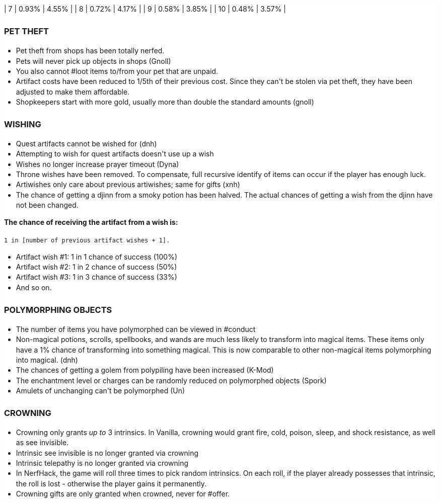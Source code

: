 | 7             | 0.93%    | 4.55%    |
| 8             | 0.72%    | 4.17%    |
| 9             | 0.58%    | 3.85%    |
| 10            | 0.48%    | 3.57%    |

### PET THEFT

* Pet theft from shops has been totally nerfed.
* Pets will never pick up objects in shops (Gnoll)
* You also cannot #loot items to/from your pet that are unpaid.
* Artifact costs have been reduced to 1/5th of their previous cost. Since they can't be stolen via pet theft, they have been adjusted to make them affordable.
* Shopkeepers start with more gold, usually more than double the standard amounts (gnoll)
   
### WISHING

* Quest artifacts cannot be wished for (dnh)
* Attempting to wish for quest artifacts doesn't use up a wish
* Wishes no longer increase prayer timeout (Dyna)
* Throne wishes have been removed. To compensate, full recursive identify of items can occur if the player has enough luck.
* Artiwishes only care about previous artiwishes; same for gifts (xnh)
* The chance of getting a djinn from a smoky potion has been halved. The actual chances of getting a wish from the djinn have not been changed.

**The chance of receiving the artifact from a wish is:**

    1 in [number of previous artifact wishes + 1]. 

  * Artifact wish #1: 1 in 1 chance of success (100%)
  * Artifact wish #2: 1 in 2 chance of success (50%)
  * Artifact wish #3: 1 in 3 chance of success (33%)
  * And so on.

### POLYMORPHING OBJECTS

* The number of items you have polymorphed can be viewed in #conduct
* Non-magical potions, scrolls, spellbooks, and wands are much less likely to transform into magical items. These items only have a 1% chance of transforming into something magical. This is now comparable to other non-magical items polymorphing into magical. (dnh)
* The chances of getting a golem from polypiling have been increased (K-Mod)
* The enchantment level or charges can be randomly reduced on polymorphed objects (Spork)
* Amulets of unchanging can't be polymorphed (Un)

### CROWNING
* Crowning only grants *up to* 3 intrinsics. In Vanilla, crowning would grant fire, cold, poison, sleep, and shock resistance, as well as see invisible.
* Intrinsic see invisible is no longer granted via crowning
* Intrinsic telepathy is no longer granted via crowning
* In NerfHack, the game will roll three times to pick random intrinsics. On each roll, if the player already possesses that intrinsic, the roll is lost - otherwise the player gains it permanently.
* Crowning gifts are only granted when crowned, never for #offer.
